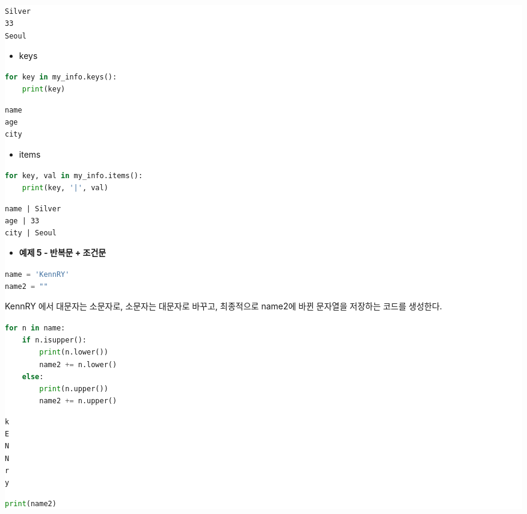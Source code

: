     Silver
    33
    Seoul
    

- keys


```python
for key in my_info.keys():
    print(key)
```

    name
    age
    city
    

- items


```python
for key, val in my_info.items():
    print(key, '|', val)
```

    name | Silver
    age | 33
    city | Seoul
    

- **예제 5 - 반복문 + 조건문**


```python
name = 'KennRY'
name2 = ""
```

KennRY 에서 대문자는 소문자로, 소문자는 대문자로 바꾸고, 최종적으로 name2에 바뀐 문자열을 저장하는 코드를 생성한다. 


```python
for n in name:
    if n.isupper():
        print(n.lower())
        name2 += n.lower()
    else: 
        print(n.upper())
        name2 += n.upper()
```

    k
    E
    N
    N
    r
    y
    


```python
print(name2)
```
